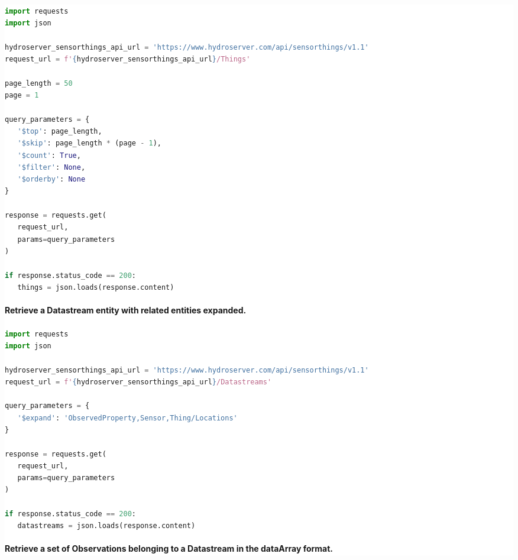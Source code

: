 ```python
import requests
import json

hydroserver_sensorthings_api_url = 'https://www.hydroserver.com/api/sensorthings/v1.1'
request_url = f'{hydroserver_sensorthings_api_url}/Things'

page_length = 50
page = 1

query_parameters = {
   '$top': page_length,
   '$skip': page_length * (page - 1),
   '$count': True,
   '$filter': None,
   '$orderby': None
}

response = requests.get(
   request_url,
   params=query_parameters
)

if response.status_code == 200:
   things = json.loads(response.content)
```

#### Retrieve a Datastream entity with related entities expanded.  <a name="python-expansion"></a>

```python
import requests
import json

hydroserver_sensorthings_api_url = 'https://www.hydroserver.com/api/sensorthings/v1.1'
request_url = f'{hydroserver_sensorthings_api_url}/Datastreams'

query_parameters = {
   '$expand': 'ObservedProperty,Sensor,Thing/Locations'
}

response = requests.get(
   request_url,
   params=query_parameters
)

if response.status_code == 200:
   datastreams = json.loads(response.content)
```

#### Retrieve a set of Observations belonging to a Datastream in the dataArray format.  <a name="python-data-array"></a>
